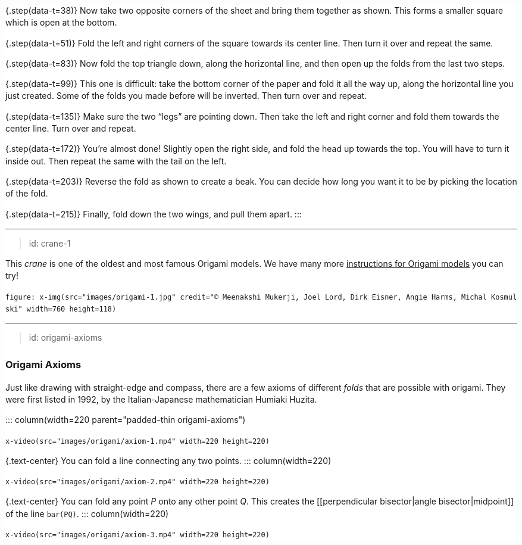 {.step(data-t=38)} Now take two opposite corners of the sheet and bring them
together as shown. This forms a smaller square which is open at the bottom.

{.step(data-t=51)} Fold the left and right corners of the square towards its
center line. Then turn it over and repeat the same.

{.step(data-t=83)} Now fold the top triangle down, along the horizontal line,
and then open up the folds from the last two steps.

{.step(data-t=99)} This one is difficult: take the bottom corner of the paper
and fold it all the way up, along the horizontal line you just created. Some of
the folds you made before will be inverted. Then turn over and repeat.

{.step(data-t=135)} Make sure the two “legs” are pointing down. Then take the
left and right corner and fold them towards the center line. Turn over and
repeat.

{.step(data-t=172)} You’re almost done! Slightly open the right side, and fold
the head up towards the top. You will have to turn it inside out. Then repeat
the same with the tail on the left.

{.step(data-t=203)} Reverse the fold as shown to create a beak. You can decide
how long you want it to be by picking the location of the fold.

{.step(data-t=215)} Finally, fold down the two wings, and pull them apart.
:::

---
> id: crane-1

This _crane_ is one of the oldest and most famous Origami models. We have many
more [instructions for Origami models](/origami) you can try!

    figure: x-img(src="images/origami-1.jpg" credit="© Meenakshi Mukerji, Joel Lord, Dirk Eisner, Angie Harms, Michal Kosmulski" width=760 height=118)

---
> id: origami-axioms

### Origami Axioms

Just like drawing with straight-edge and compass, there are a few axioms of
different _folds_ that are possible with origami. They were first listed in
1992, by the Italian-Japanese mathematician Humiaki Huzita.

::: column(width=220 parent="padded-thin origami-axioms")

    x-video(src="images/origami/axiom-1.mp4" width=220 height=220)

{.text-center} You can fold a line connecting any two points.
::: column(width=220)

    x-video(src="images/origami/axiom-2.mp4" width=220 height=220)

{.text-center} You can fold any point _P_ onto any other point _Q_. This creates
the [[perpendicular bisector|angle bisector|midpoint]] of the line `bar(PQ)`.
::: column(width=220)

    x-video(src="images/origami/axiom-3.mp4" width=220 height=220)

